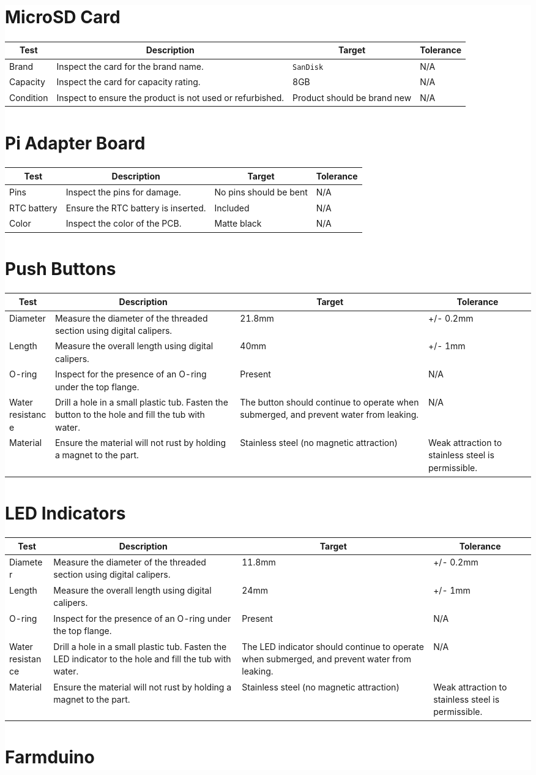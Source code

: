 # MicroSD Card

|Test         |Description  |Target       |Tolerance    |
|-------------|-------------|-------------|-------------|
|Brand        |Inspect the card for the brand name.|`SanDisk`|N/A
|Capacity     |Inspect the card for capacity rating.|8GB|N/A
|Condition    |Inspect to ensure the product is not used or refurbished.|Product should be brand new|N/A

# Pi Adapter Board

|Test         |Description  |Target       |Tolerance    |
|-------------|-------------|-------------|-------------|
|Pins         |Inspect the pins for damage.|No pins should be bent|N/A
|RTC battery  |Ensure the RTC battery is inserted.|Included|N/A
|Color        |Inspect the color of the PCB.|Matte black|N/A

# Push Buttons

|Test         |Description  |Target       |Tolerance    |
|-------------|-------------|-------------|-------------|
|Diameter     |Measure the diameter of the threaded section using digital calipers.|21.8mm|+/- 0.2mm
|Length       |Measure the overall length using digital calipers.|40mm|+/- 1mm
|O-ring       |Inspect for the presence of an O-ring under the top flange.|Present|N/A
|Water resistance|Drill a hole in a small plastic tub. Fasten the button to the hole and fill the tub with water.|The button should continue to operate when submerged, and prevent water from leaking.|N/A
|Material     |Ensure the material will not rust by holding a magnet to the part.|Stainless steel (no magnetic attraction)|Weak attraction to stainless steel is permissible.

# LED Indicators

|Test         |Description  |Target       |Tolerance    |
|-------------|-------------|-------------|-------------|
|Diameter     |Measure the diameter of the threaded section using digital calipers.|11.8mm|+/- 0.2mm
|Length       |Measure the overall length using digital calipers.|24mm|+/- 1mm
|O-ring       |Inspect for the presence of an O-ring under the top flange.|Present|N/A
|Water resistance|Drill a hole in a small plastic tub. Fasten the LED indicator to the hole and fill the tub with water.|The LED indicator should continue to operate when submerged, and prevent water from leaking.|N/A
|Material     |Ensure the material will not rust by holding a magnet to the part.|Stainless steel (no magnetic attraction)|Weak attraction to stainless steel is permissible.

# Farmduino
